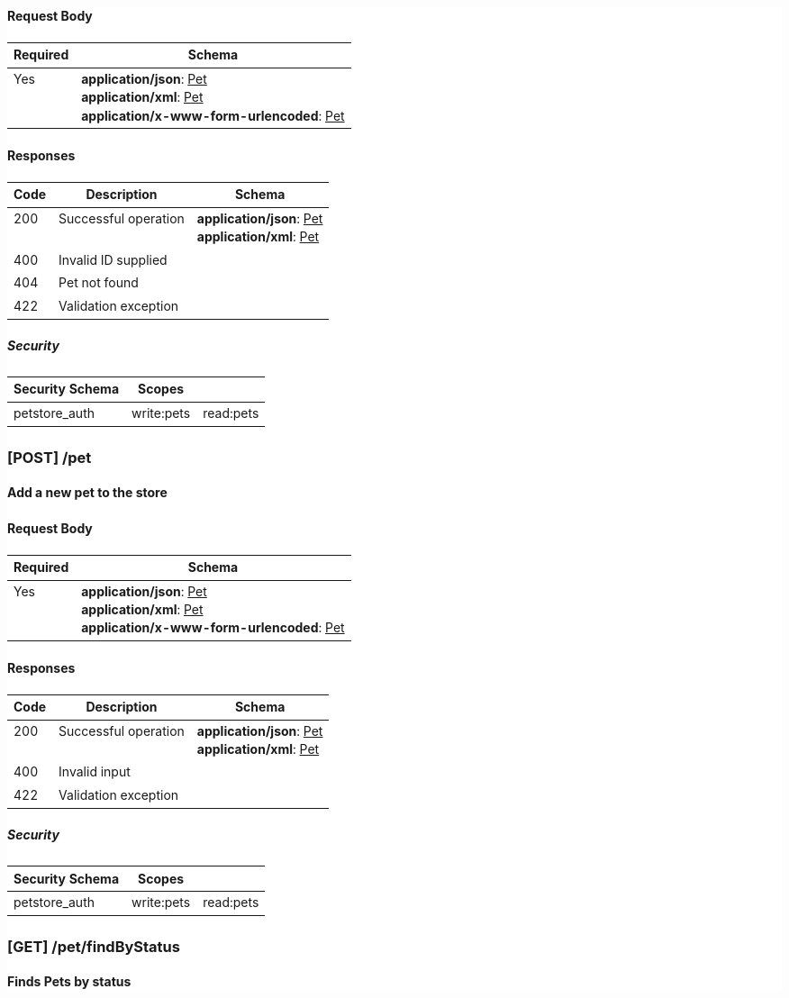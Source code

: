 #### Request Body

| Required | Schema |
| -------- | ------ |
|  Yes | **application/json**: [Pet](#pet)<br>**application/xml**: [Pet](#pet)<br>**application/x-www-form-urlencoded**: [Pet](#pet)<br> | **application/json**: [Pet](#pet)<br>**application/xml**: [Pet](#pet)<br>**application/x-www-form-urlencoded**: [Pet](#pet)<br> | **application/json**: [Pet](#pet)<br>**application/xml**: [Pet](#pet)<br>**application/x-www-form-urlencoded**: [Pet](#pet)<br> |

#### Responses

| Code | Description | Schema |
| ---- | ----------- | ------ |
| 200 | Successful operation | **application/json**: [Pet](#pet)<br>**application/xml**: [Pet](#pet)<br> |
| 400 | Invalid ID supplied |  |
| 404 | Pet not found |  |
| 422 | Validation exception |  |

##### Security

| Security Schema | Scopes |  |
| --------------- | ------ | --- |
| petstore_auth | write:pets | read:pets |

### [POST] /pet
**Add a new pet to the store**

#### Request Body

| Required | Schema |
| -------- | ------ |
|  Yes | **application/json**: [Pet](#pet)<br>**application/xml**: [Pet](#pet)<br>**application/x-www-form-urlencoded**: [Pet](#pet)<br> | **application/json**: [Pet](#pet)<br>**application/xml**: [Pet](#pet)<br>**application/x-www-form-urlencoded**: [Pet](#pet)<br> | **application/json**: [Pet](#pet)<br>**application/xml**: [Pet](#pet)<br>**application/x-www-form-urlencoded**: [Pet](#pet)<br> |

#### Responses

| Code | Description | Schema |
| ---- | ----------- | ------ |
| 200 | Successful operation | **application/json**: [Pet](#pet)<br>**application/xml**: [Pet](#pet)<br> |
| 400 | Invalid input |  |
| 422 | Validation exception |  |

##### Security

| Security Schema | Scopes |  |
| --------------- | ------ | --- |
| petstore_auth | write:pets | read:pets |

### [GET] /pet/findByStatus
**Finds Pets by status**
